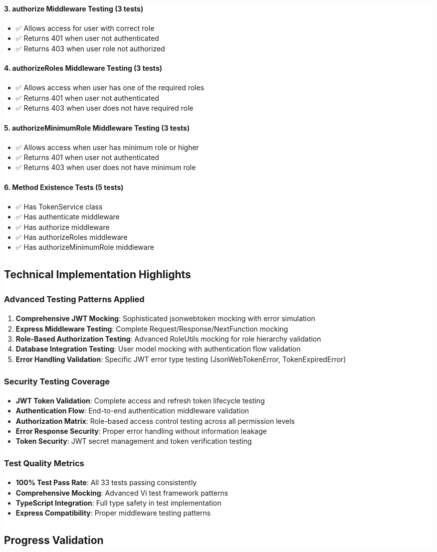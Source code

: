 #### 3. authorize Middleware Testing (3 tests)

- ✅ Allows access for user with correct role
- ✅ Returns 401 when user not authenticated
- ✅ Returns 403 when user role not authorized

#### 4. authorizeRoles Middleware Testing (3 tests)

- ✅ Allows access when user has one of the required roles
- ✅ Returns 401 when user not authenticated
- ✅ Returns 403 when user does not have required role

#### 5. authorizeMinimumRole Middleware Testing (3 tests)

- ✅ Allows access when user has minimum role or higher
- ✅ Returns 401 when user not authenticated
- ✅ Returns 403 when user does not have minimum role

#### 6. Method Existence Tests (5 tests)

- ✅ Has TokenService class
- ✅ Has authenticate middleware
- ✅ Has authorize middleware
- ✅ Has authorizeRoles middleware
- ✅ Has authorizeMinimumRole middleware

## Technical Implementation Highlights

### Advanced Testing Patterns Applied

1. **Comprehensive JWT Mocking**: Sophisticated jsonwebtoken mocking with error simulation
2. **Express Middleware Testing**: Complete Request/Response/NextFunction mocking
3. **Role-Based Authorization Testing**: Advanced RoleUtils mocking for role hierarchy validation
4. **Database Integration Testing**: User model mocking with authentication flow validation
5. **Error Handling Validation**: Specific JWT error type testing (JsonWebTokenError, TokenExpiredError)

### Security Testing Coverage

- **JWT Token Validation**: Complete access and refresh token lifecycle testing
- **Authentication Flow**: End-to-end authentication middleware validation
- **Authorization Matrix**: Role-based access control testing across all permission levels
- **Error Response Security**: Proper error handling without information leakage
- **Token Security**: JWT secret management and token verification testing

### Test Quality Metrics

- **100% Test Pass Rate**: All 33 tests passing consistently
- **Comprehensive Mocking**: Advanced Vi test framework patterns
- **TypeScript Integration**: Full type safety in test implementation
- **Express Compatibility**: Proper middleware testing patterns

## Progress Validation
